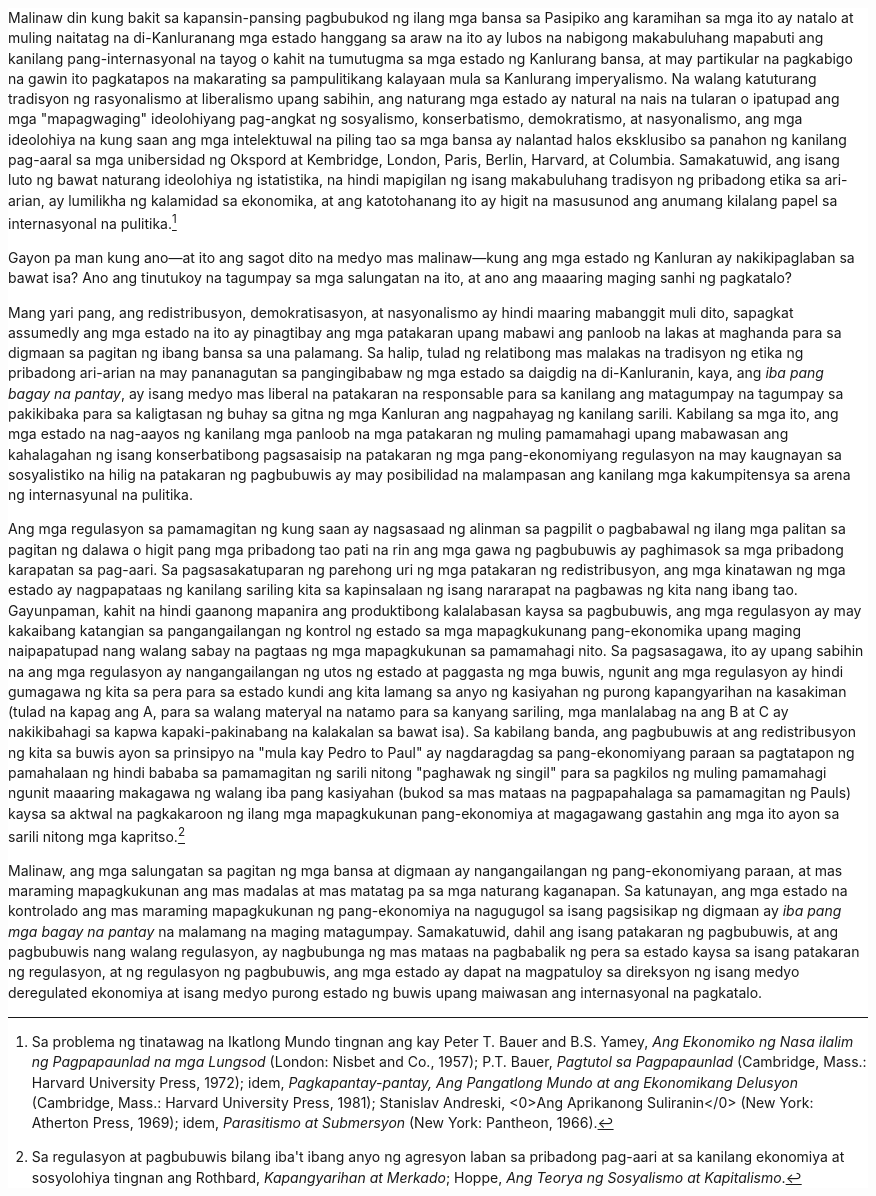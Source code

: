Malinaw din kung bakit sa kapansin-pansing pagbubukod ng ilang mga bansa sa Pasipiko ang karamihan sa mga ito ay natalo at muling naitatag na di-Kanluranang mga estado hanggang sa araw na ito ay lubos na nabigong makabuluhang mapabuti ang kanilang pang-internasyonal na tayog o kahit na tumutugma sa mga estado ng Kanlurang bansa, at may partikular na pagkabigo na gawin ito pagkatapos na makarating sa pampulitikang kalayaan mula sa Kanlurang imperyalismo. Na walang katuturang tradisyon ng rasyonalismo at liberalismo upang sabihin, ang naturang mga estado ay natural na nais na tularan o ipatupad ang mga "mapagwaging" ideolohiyang pag-angkat ng sosyalismo, konserbatismo, demokratismo, at nasyonalismo, ang mga ideolohiya na kung saan ang mga intelektuwal na piling tao sa mga bansa ay nalantad halos eksklusibo sa panahon ng kanilang pag-aaral sa mga unibersidad ng Okspord at Kembridge, London, Paris, Berlin, Harvard, at Columbia. Samakatuwid, ang isang luto ng bawat naturang ideolohiya ng istatistika, na hindi mapigilan ng isang makabuluhang tradisyon ng pribadong etika sa ari-arian, ay lumilikha ng kalamidad sa ekonomika, at ang katotohanang ito ay higit na masusunod ang anumang kilalang papel sa internasyonal na pulitika.[^49]

Gayon pa man kung ano—at ito ang sagot dito na medyo mas malinaw—kung ang mga estado ng Kanluran ay nakikipaglaban sa bawat isa? Ano ang tinutukoy na tagumpay sa mga salungatan na ito, at ano ang maaaring maging sanhi ng pagkatalo?

Mang yari pang, ang redistribusyon, demokratisasyon, at nasyonalismo ay hindi maaring mabanggit muli dito, sapagkat assumedly ang mga estado na ito ay pinagtibay ang mga patakaran upang mabawi ang panloob na lakas at maghanda para sa digmaan sa pagitan ng ibang bansa sa una palamang. Sa halip, tulad ng relatibong mas malakas na tradisyon ng etika ng pribadong ari-arian na may pananagutan sa pangingibabaw ng mga estado sa daigdig na di-Kanluranin, kaya, ang *iba pang bagay na pantay*, ay isang medyo mas liberal na patakaran na responsable para sa kanilang ang matagumpay na tagumpay sa pakikibaka para sa kaligtasan ng buhay sa gitna ng mga Kanluran ang nagpahayag ng kanilang sarili. Kabilang sa mga ito, ang mga estado na nag-aayos ng kanilang mga panloob na mga patakaran ng muling pamamahagi upang mabawasan ang kahalagahan ng isang konserbatibong pagsasaisip na patakaran ng mga pang-ekonomiyang regulasyon na may kaugnayan sa sosyalistiko na hilig na patakaran ng pagbubuwis ay may posibilidad na malampasan ang kanilang mga kakumpitensya sa arena ng internasyunal na pulitika.

Ang mga regulasyon sa pamamagitan ng kung saan ay nagsasaad ng alinman sa pagpilit o pagbabawal ng ilang mga palitan sa pagitan ng dalawa o higit pang mga pribadong tao pati na rin ang mga gawa ng pagbubuwis ay paghimasok sa mga pribadong karapatan sa pag-aari. Sa pagsasakatuparan ng parehong uri ng mga patakaran ng redistribusyon, ang mga kinatawan ng mga estado ay nagpapataas ng kanilang sariling kita sa kapinsalaan ng isang nararapat na pagbawas ng kita nang ibang tao. Gayunpaman, kahit na hindi gaanong mapanira ang produktibong kalalabasan kaysa sa pagbubuwis, ang mga regulasyon ay may kakaibang katangian sa pangangailangan ng kontrol ng estado sa mga mapagkukunang pang-ekonomika upang maging naipapatupad nang walang sabay na pagtaas ng mga mapagkukunan sa pamamahagi nito. Sa pagsasagawa, ito ay upang sabihin na ang mga regulasyon ay nangangailangan ng utos ng estado at paggasta ng mga buwis, ngunit ang mga regulasyon ay hindi gumagawa ng kita sa pera para sa estado kundi ang kita lamang sa anyo ng kasiyahan ng purong kapangyarihan na kasakiman (tulad na kapag ang A, para sa walang materyal na natamo para sa kanyang sariling, mga manlalabag na ang B at C ay nakikibahagi sa kapwa kapaki-pakinabang na kalakalan sa bawat isa). Sa kabilang banda, ang pagbubuwis at ang redistribusyon ng kita sa buwis ayon sa prinsipyo na "mula kay Pedro to Paul" ay nagdaragdag sa pang-ekonomiyang paraan sa pagtatapon ng pamahalaan ng hindi bababa sa pamamagitan ng sarili nitong "paghawak ng singil" para sa pagkilos ng muling pamamahagi ngunit maaaring makagawa ng walang iba pang kasiyahan (bukod sa mas mataas na pagpapahalaga sa pamamagitan ng Pauls) kaysa sa aktwal na pagkakaroon ng ilang mga mapagkukunan pang-ekonomiya at magagawang gastahin ang mga ito ayon sa sarili nitong mga kapritso.[^50]

Malinaw, ang mga salungatan sa pagitan ng mga bansa at digmaan ay nangangailangan ng pang-ekonomiyang paraan, at mas maraming mapagkukunan ang mas madalas at mas matatag pa sa mga naturang kaganapan. Sa katunayan, ang mga estado na kontrolado ang mas maraming mapagkukunan ng pang-ekonomiya na nagugugol sa isang pagsisikap ng digmaan ay *iba pang mga bagay na pantay* na malamang na maging matagumpay. Samakatuwid, dahil ang isang patakaran ng pagbubuwis, at ang pagbubuwis nang walang regulasyon, ay nagbubunga ng mas mataas na pagbabalik ng pera sa estado kaysa sa isang patakaran ng regulasyon, at ng regulasyon ng pagbubuwis, ang mga estado ay dapat na magpatuloy sa direksyon ng isang medyo deregulated ekonomiya at isang medyo purong estado ng buwis upang maiwasan ang internasyonal na pagkatalo.


[^41]: Sa kalakaran na ito tingnan ang kay Webber at Wildavsky, *Ang Kasaysayan ng Pagbubuwis atHistory of Taxation and Paggasta sa Kanluraning Lupain*, pp. 588f.; sa redistribusyon sa pangkalahatan tingnan rin ang de Jasay, *Ang Estado*, kab. 4.
[^42]: Sa takbong ito tingnan ang kay Reinhard Bendix, *Mga Hari o Mga Tao* (Berkeley: University of California Press, 1978).
[^43]: Sa panlipunang sikolohiya ng demokrasya tingnan ang kay Gaetano Mosca, *Ang Nakapangyayaring Klase* (New York: McGraw Hill, 1939); H.L. Mencken, *Mga Tala sa Demokrasya* (New York: Knopf, 1926); sa tendensya ng demokratikong tuntunin na  “lumala”  sa oligarkiyang patakaran tingnan ang Robert Michels, *Sa Sosyolohiya ng Sistema ng Partido* (Stuttgart: Kroener, 1957).
[^44]: Bertrand de Jouvenel, *Sa Kapangyarihan* (New York: Viking Press, 1949), pp. 9–10.
[^45]: Sa nasyonalismo, imperyalismo, kolonyalismo—at ang kanilang hindi pagkakatugma sa klasikong liberalismo—tingnan ang kay Ludwig von Mises, *Liberyalismo* (San Francisco: Cobden Press, 1985); idem, *Nasyon, Estado at Ekonomiya* (New York: New York University Press, l983); Joseph A. Schumpeter, <0>Imperyalismo at Sosyal na mga Klase</0> (New York: World Publishing, 1955); Lance E. Davis and Robert A. Huttenback, *Kayamanan at ang Pagtugis ng Emperyo: Ang Politikal na Ekonomiya ng Britanyang Imperyalismo ika1860–1912* (Cambridge: Cambridge University Press, 1986).
[^46]: Tingnan ang kay Krippendorff, *Estado at Digmaan*; Johnson, *Modernong Kapanahunan*.
[^47]: Ang prosesong ito ay ang sentrong paksa ni Higgs, *Krisis at Lebyatan*.
[^48]: Ang pinaka-mapanira sa gayong mga kasunduan ay malamang na ang paghihigpit sa pagpasok para sa hindi kriminal na mga tao na gustong mandayuhan sa isang itinakdang teritoryo—at ang pagkakataon para sa mga nakatira sa teritoryong ito na mag-alok ng trabaho sa kanila—at ang pagpapabalik sa kanila sa kanilang sinilangang-mga bansa.
[^49]: Sa problema ng tinatawag na Ikatlong Mundo tingnan ang kay Peter T. Bauer and B.S. Yamey, *Ang Ekonomiko ng Nasa ilalim ng Pagpapaunlad na mga Lungsod* (London: Nisbet and Co., 1957); P.T. Bauer, *Pagtutol sa Pagpapaunlad* (Cambridge, Mass.: Harvard University Press, 1972); idem, *Pagkapantay-pantay, Ang Pangatlong Mundo at ang Ekonomikang Delusyon* (Cambridge, Mass.: Harvard University Press, 1981); Stanislav Andreski, <0>Ang Aprikanong Suliranin</0> (New York: Atherton Press, 1969); idem, *Parasitismo at Submersyon* (New York: Pantheon, 1966).
[^50]: Sa regulasyon at pagbubuwis bilang iba't ibang anyo ng agresyon laban sa pribadong pag-aari at sa kanilang ekonomiya at sosyolohiya tingnan ang Rothbard, *Kapangyarihan at Merkado*; Hoppe, *Ang Teorya ng Sosyalismo at Kapitalismo*.
[^51]: Sa imperyalistang patakarang panlabas ng, sa partikular, ang U.S. tingnan ang kay Krippendorff, *Estado at Digmaan*, kab. III, p. 1; at Rothbard, *Para sa isang Bagong Kalayaan*, kab. 14.
[^52]: Tingnan din dito kay Etienne de la Boétie, *Ang Politika ng Pagsunod : Ang Diskurso ng Boluntaryong Serbityud*, ed. ni Murray N. Rothbard (New York: Free Life Editions, 1975).
